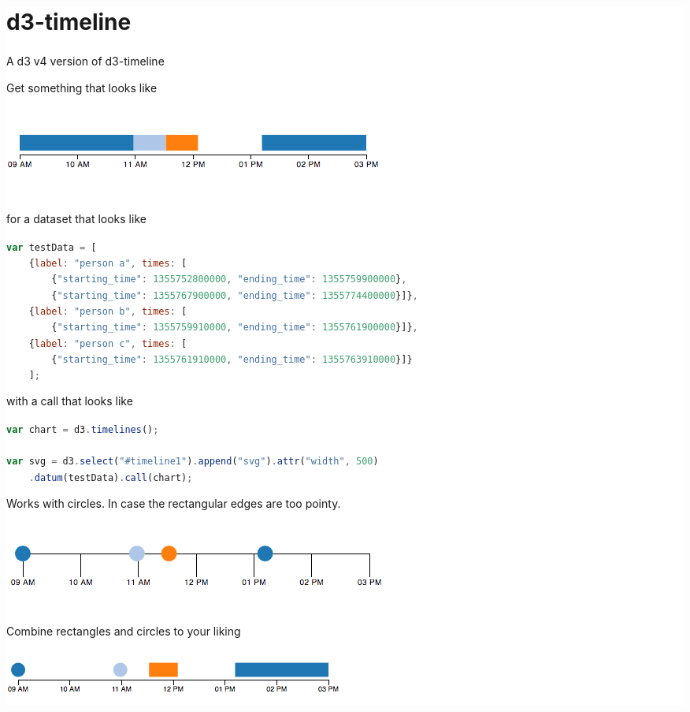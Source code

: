 # d3-timeline

A d3 v4 version of d3-timeline 

Get something that looks like

![Rectangular Timeline](examples/timeline1.png)

for a dataset that looks like

```js
var testData = [
	{label: "person a", times: [
		{"starting_time": 1355752800000, "ending_time": 1355759900000},
		{"starting_time": 1355767900000, "ending_time": 1355774400000}]},
	{label: "person b", times: [
		{"starting_time": 1355759910000, "ending_time": 1355761900000}]},
	{label: "person c", times: [
		{"starting_time": 1355761910000, "ending_time": 1355763910000}]}
	];
```

with a call that looks like

```js
var chart = d3.timelines();

var svg = d3.select("#timeline1").append("svg").attr("width", 500)
	.datum(testData).call(chart);
```

Works with circles. In case the rectangular edges are too pointy.

![Circular Timeline](examples/timeline2.png)

Combine rectangles and circles to your liking

![Rectangular and Circular Timeline](examples/timeline3.png)
